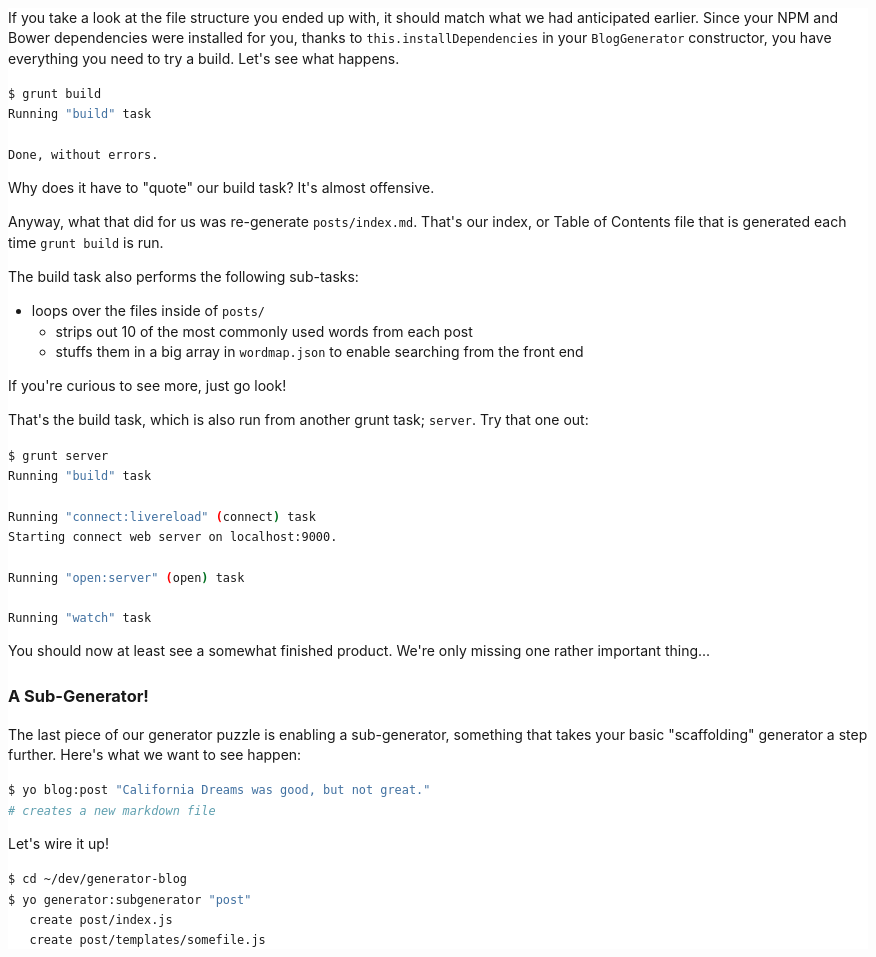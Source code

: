 If you take a look at the file structure you ended up with, it should match what we had anticipated earlier. Since your NPM and Bower dependencies were installed for you, thanks to `this.installDependencies` in your `BlogGenerator` constructor, you have everything you need to try a build. Let's see what happens.

```bash
$ grunt build
Running "build" task

Done, without errors.
```

Why does it have to "quote" our build task? It's almost offensive.

Anyway, what that did for us was re-generate `posts/index.md`. That's our index, or Table of Contents file that is generated each time `grunt build` is run.

The build task also performs the following sub-tasks:

* loops over the files inside of `posts/`
  * strips out 10 of the most commonly used words from each post
  * stuffs them in a big array in `wordmap.json` to enable searching from the front end

If you're curious to see more, just go look!

That's the build task, which is also run from another grunt task; `server`. Try that one out:

```bash
$ grunt server
Running "build" task

Running "connect:livereload" (connect) task
Starting connect web server on localhost:9000.

Running "open:server" (open) task

Running "watch" task
```

You should now at least see a somewhat finished product. We're only missing one rather important thing...

<h3 id="a-sub-generator">A Sub-Generator!</h3>

The last piece of our generator puzzle is enabling a sub-generator, something that takes your basic "scaffolding" generator a step further. Here's what we want to see happen:

```bash
$ yo blog:post "California Dreams was good, but not great."
# creates a new markdown file
```

Let's wire it up!

```bash
$ cd ~/dev/generator-blog
$ yo generator:subgenerator "post"
   create post/index.js
   create post/templates/somefile.js
```
